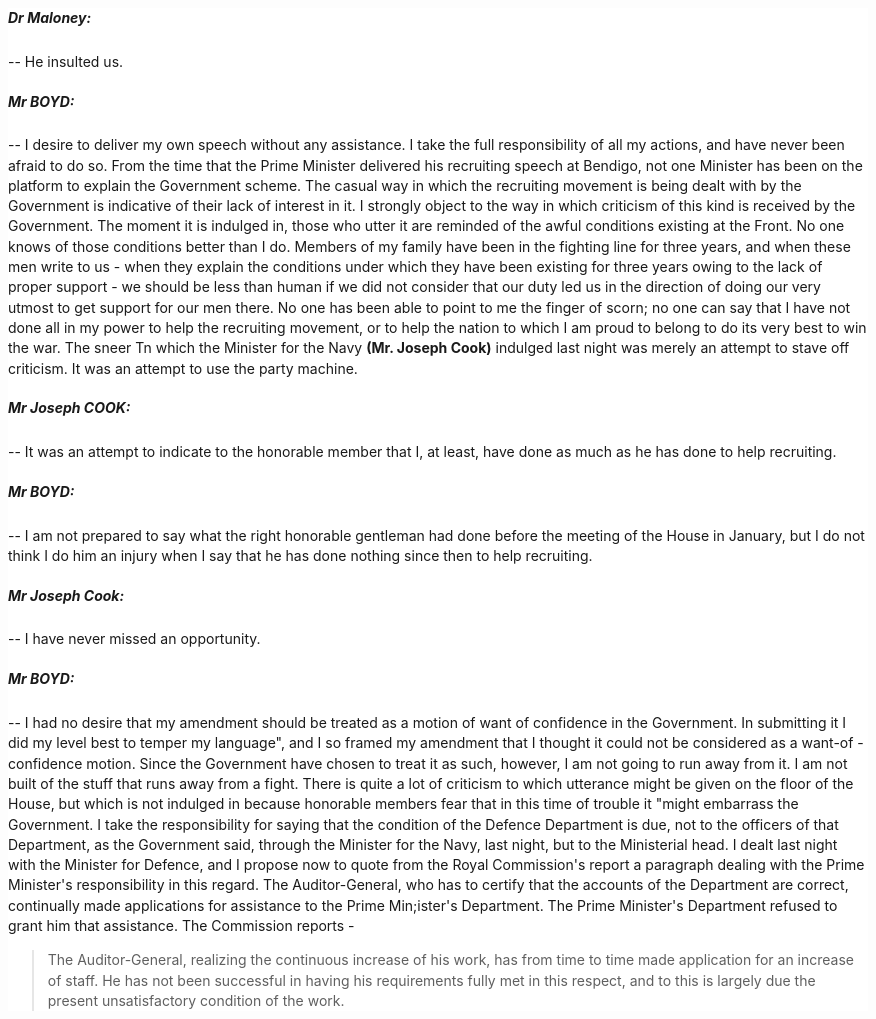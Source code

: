 ##### Dr Maloney:

-- He insulted us. 

##### Mr BOYD:

-- I desire to deliver my own speech without any assistance. I take the full responsibility of all my actions, and have never been afraid to do so. From the time that the Prime Minister delivered his recruiting speech at Bendigo, not one Minister has been on the platform to explain the Government scheme. The casual way in which the recruiting movement is being dealt with by the Government is indicative of their  lack  of interest in it. I strongly object to the way in which criticism of this kind is received by the Government. The moment it is indulged in, those who utter it are reminded of the awful conditions existing at the Front. No one knows of those conditions better than I do. Members of my family have been in the fighting line for three years, and when these men write to us - when they explain the conditions under which they have been existing for three years owing to the lack of proper support - we should be less than human if we did not consider that our duty led us in the direction of doing our very utmost to get support for our men there. No one has been able to point to me the finger of scorn; no one can say that I have not done all in my power to help the recruiting movement, or to help the nation to which I am proud to belong to do its very best to win the war. The sneer Tn which the Minister for the Navy  **(Mr. Joseph Cook)**  indulged last night was merely an attempt to stave off criticism. It was an attempt to use the party machine. 

##### Mr Joseph COOK:

-- It was an attempt to indicate to the honorable member that I, at least, have done as much as he has done to help recruiting. 

##### Mr BOYD:

-- I am not prepared to say what the right honorable gentleman had done before the meeting of the House in January, but I do not think I do him an injury when I say that he has done nothing since then to help recruiting. 

##### Mr Joseph Cook:

-- I have never missed an opportunity. 

##### Mr BOYD:

-- I had no desire that my amendment should be treated as a motion of want of confidence in the Government. In submitting it I did my level best to temper my language", and I so framed my amendment that I thought it could not be considered as a want-of -confidence motion. Since the Government have chosen to treat it as such, however, I am not going to run away from it. I am not built of the stuff that runs away from a fight. There is quite a lot of criticism to which utterance might be given on the floor of the House, but which is not indulged in because honorable members fear that in this time of trouble it "might embarrass the Government. I take the responsibility for saying that the condition of the Defence Department is due, not to the officers of that Department, as the Government said, through the Minister for the Navy, last night, but to the Ministerial head. I dealt last night with the Minister for Defence, and I propose now to quote from the Royal Commission's report a paragraph dealing with the Prime Minister's responsibility in this regard. The Auditor-General, who has to certify that the accounts of the Department are correct, continually made applications for assistance to the Prime Min;ister's Department. The Prime Minister's Department refused to grant him that assistance. The Commission reports - 

  >The Auditor-General, realizing the continuous increase of his work, has from time to time made application for an increase of staff. He has not been successful in having his requirements fully met in this respect, and to this is largely due the present unsatisfactory condition of the work. 

